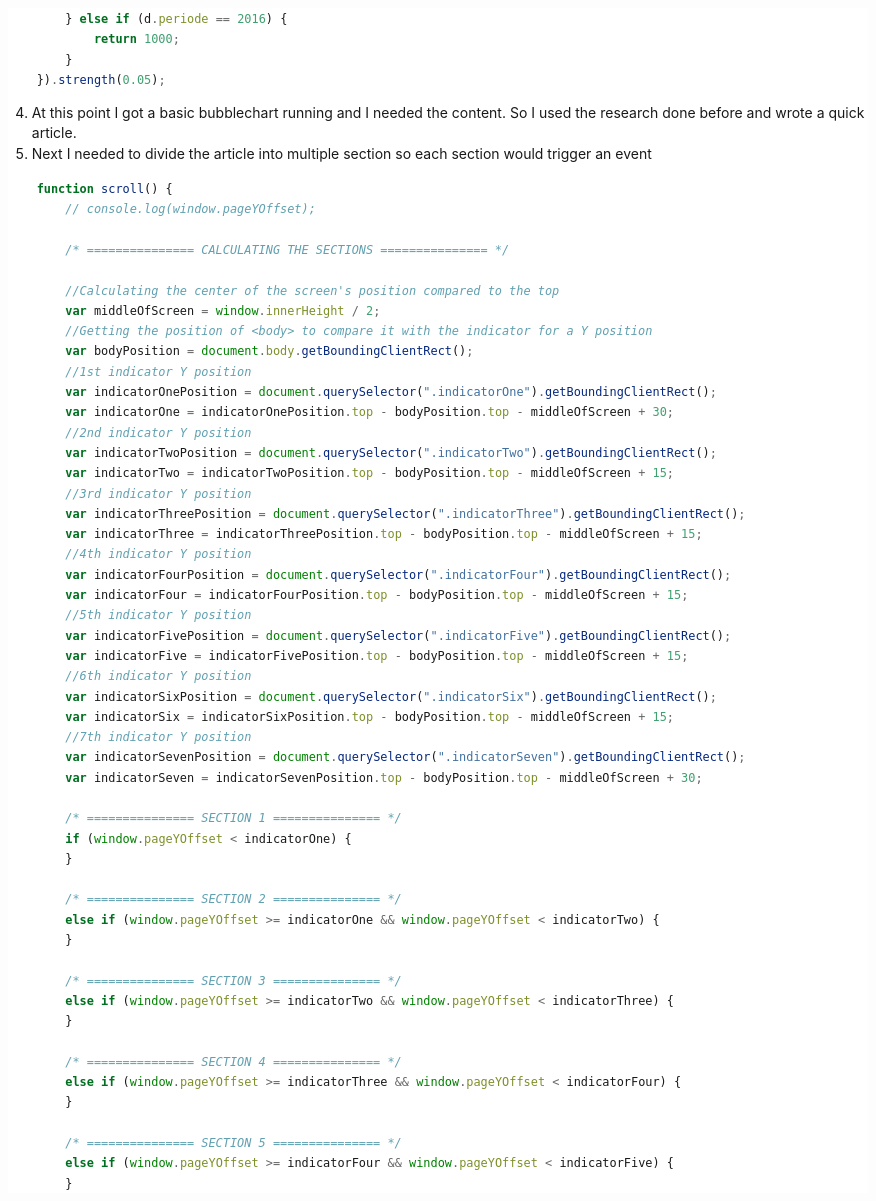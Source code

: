 ```javascript
	    } else if (d.periode == 2016) {
	        return 1000;
	    }
	}).strength(0.05);
```
4. At this point I got a basic bubblechart running and I needed the content. So I used the research done before and wrote a quick article.
5. Next I needed to divide the article into multiple section so each section would trigger an event
```javascript
	function scroll() {
	    // console.log(window.pageYOffset);

	    /* =============== CALCULATING THE SECTIONS =============== */

	    //Calculating the center of the screen's position compared to the top
	    var middleOfScreen = window.innerHeight / 2;
	    //Getting the position of <body> to compare it with the indicator for a Y position
	    var bodyPosition = document.body.getBoundingClientRect();
	    //1st indicator Y position
	    var indicatorOnePosition = document.querySelector(".indicatorOne").getBoundingClientRect();
	    var indicatorOne = indicatorOnePosition.top - bodyPosition.top - middleOfScreen + 30;
	    //2nd indicator Y position
	    var indicatorTwoPosition = document.querySelector(".indicatorTwo").getBoundingClientRect();
	    var indicatorTwo = indicatorTwoPosition.top - bodyPosition.top - middleOfScreen + 15;
	    //3rd indicator Y position
	    var indicatorThreePosition = document.querySelector(".indicatorThree").getBoundingClientRect();
	    var indicatorThree = indicatorThreePosition.top - bodyPosition.top - middleOfScreen + 15;
	    //4th indicator Y position
	    var indicatorFourPosition = document.querySelector(".indicatorFour").getBoundingClientRect();
	    var indicatorFour = indicatorFourPosition.top - bodyPosition.top - middleOfScreen + 15;
	    //5th indicator Y position
	    var indicatorFivePosition = document.querySelector(".indicatorFive").getBoundingClientRect();
	    var indicatorFive = indicatorFivePosition.top - bodyPosition.top - middleOfScreen + 15;
	    //6th indicator Y position
	    var indicatorSixPosition = document.querySelector(".indicatorSix").getBoundingClientRect();
	    var indicatorSix = indicatorSixPosition.top - bodyPosition.top - middleOfScreen + 15;
	    //7th indicator Y position
	    var indicatorSevenPosition = document.querySelector(".indicatorSeven").getBoundingClientRect();
	    var indicatorSeven = indicatorSevenPosition.top - bodyPosition.top - middleOfScreen + 30;

	    /* =============== SECTION 1 =============== */
	    if (window.pageYOffset < indicatorOne) {
	    }

	    /* =============== SECTION 2 =============== */
	    else if (window.pageYOffset >= indicatorOne && window.pageYOffset < indicatorTwo) {
	    }

	    /* =============== SECTION 3 =============== */
	    else if (window.pageYOffset >= indicatorTwo && window.pageYOffset < indicatorThree) {
	    }

	    /* =============== SECTION 4 =============== */
	    else if (window.pageYOffset >= indicatorThree && window.pageYOffset < indicatorFour) {
	    }

	    /* =============== SECTION 5 =============== */
	    else if (window.pageYOffset >= indicatorFour && window.pageYOffset < indicatorFive) {
	    }
```
